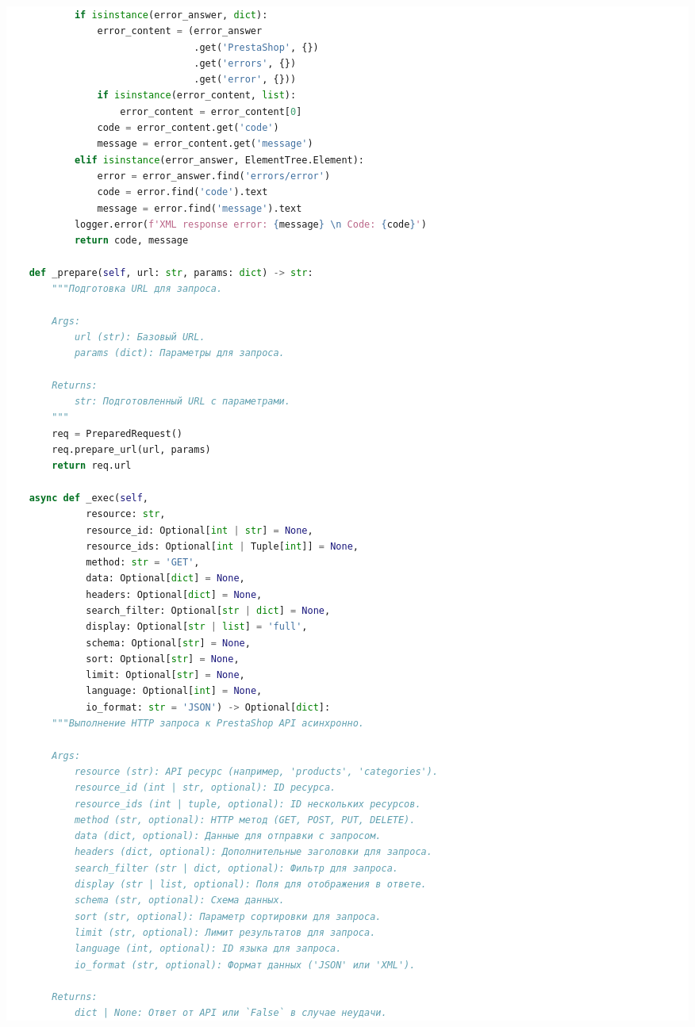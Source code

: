```python
            if isinstance(error_answer, dict):
                error_content = (error_answer
                                 .get('PrestaShop', {})
                                 .get('errors', {})
                                 .get('error', {}))
                if isinstance(error_content, list):
                    error_content = error_content[0]
                code = error_content.get('code')
                message = error_content.get('message')
            elif isinstance(error_answer, ElementTree.Element):
                error = error_answer.find('errors/error')
                code = error.find('code').text
                message = error.find('message').text
            logger.error(f'XML response error: {message} \n Code: {code}')
            return code, message

    def _prepare(self, url: str, params: dict) -> str:
        """Подготовка URL для запроса.

        Args:
            url (str): Базовый URL.
            params (dict): Параметры для запроса.

        Returns:
            str: Подготовленный URL с параметрами.
        """
        req = PreparedRequest()
        req.prepare_url(url, params)
        return req.url

    async def _exec(self,
              resource: str,
              resource_id: Optional[int | str] = None,
              resource_ids: Optional[int | Tuple[int]] = None,
              method: str = 'GET',
              data: Optional[dict] = None,
              headers: Optional[dict] = None,
              search_filter: Optional[str | dict] = None,
              display: Optional[str | list] = 'full',
              schema: Optional[str] = None,
              sort: Optional[str] = None,
              limit: Optional[str] = None,
              language: Optional[int] = None,
              io_format: str = 'JSON') -> Optional[dict]:
        """Выполнение HTTP запроса к PrestaShop API асинхронно.

        Args:
            resource (str): API ресурс (например, 'products', 'categories').
            resource_id (int | str, optional): ID ресурса.
            resource_ids (int | tuple, optional): ID нескольких ресурсов.
            method (str, optional): HTTP метод (GET, POST, PUT, DELETE).
            data (dict, optional): Данные для отправки с запросом.
            headers (dict, optional): Дополнительные заголовки для запроса.
            search_filter (str | dict, optional): Фильтр для запроса.
            display (str | list, optional): Поля для отображения в ответе.
            schema (str, optional): Схема данных.
            sort (str, optional): Параметр сортировки для запроса.
            limit (str, optional): Лимит результатов для запроса.
            language (int, optional): ID языка для запроса.
            io_format (str, optional): Формат данных ('JSON' или 'XML').

        Returns:
            dict | None: Ответ от API или `False` в случае неудачи.
```